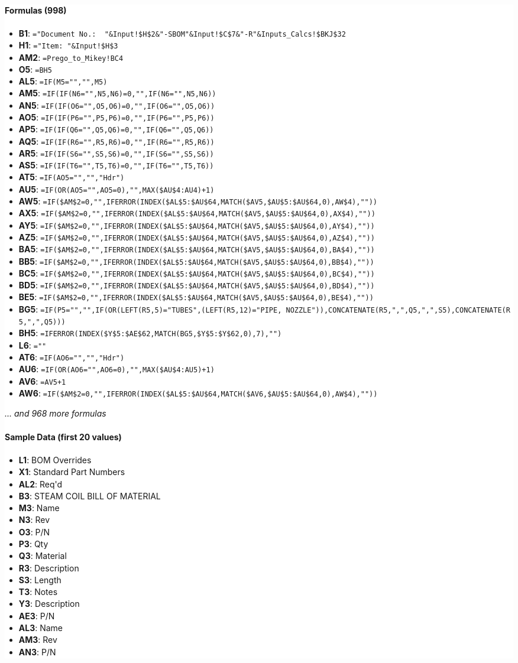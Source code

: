 #### Formulas (998)

- **B1**: `="Document No.:  "&Input!$H$2&"-SBOM"&Input!$C$7&"-R"&Inputs_Calcs!$BKJ$32`
- **H1**: `="Item: "&Input!$H$3`
- **AM2**: `=Prego_to_Mikey!BC4`
- **O5**: `=BH5`
- **AL5**: `=IF(M5="","",M5)`
- **AM5**: `=IF(IF(N6="",N5,N6)=0,"",IF(N6="",N5,N6))`
- **AN5**: `=IF(IF(O6="",O5,O6)=0,"",IF(O6="",O5,O6))`
- **AO5**: `=IF(IF(P6="",P5,P6)=0,"",IF(P6="",P5,P6))`
- **AP5**: `=IF(IF(Q6="",Q5,Q6)=0,"",IF(Q6="",Q5,Q6))`
- **AQ5**: `=IF(IF(R6="",R5,R6)=0,"",IF(R6="",R5,R6))`
- **AR5**: `=IF(IF(S6="",S5,S6)=0,"",IF(S6="",S5,S6))`
- **AS5**: `=IF(IF(T6="",T5,T6)=0,"",IF(T6="",T5,T6))`
- **AT5**: `=IF(AO5="","","Hdr")`
- **AU5**: `=IF(OR(AO5="",AO5=0),"",MAX($AU$4:AU4)+1)`
- **AW5**: `=IF($AM$2=0,"",IFERROR(INDEX($AL$5:$AU$64,MATCH($AV5,$AU$5:$AU$64,0),AW$4),""))`
- **AX5**: `=IF($AM$2=0,"",IFERROR(INDEX($AL$5:$AU$64,MATCH($AV5,$AU$5:$AU$64,0),AX$4),""))`
- **AY5**: `=IF($AM$2=0,"",IFERROR(INDEX($AL$5:$AU$64,MATCH($AV5,$AU$5:$AU$64,0),AY$4),""))`
- **AZ5**: `=IF($AM$2=0,"",IFERROR(INDEX($AL$5:$AU$64,MATCH($AV5,$AU$5:$AU$64,0),AZ$4),""))`
- **BA5**: `=IF($AM$2=0,"",IFERROR(INDEX($AL$5:$AU$64,MATCH($AV5,$AU$5:$AU$64,0),BA$4),""))`
- **BB5**: `=IF($AM$2=0,"",IFERROR(INDEX($AL$5:$AU$64,MATCH($AV5,$AU$5:$AU$64,0),BB$4),""))`
- **BC5**: `=IF($AM$2=0,"",IFERROR(INDEX($AL$5:$AU$64,MATCH($AV5,$AU$5:$AU$64,0),BC$4),""))`
- **BD5**: `=IF($AM$2=0,"",IFERROR(INDEX($AL$5:$AU$64,MATCH($AV5,$AU$5:$AU$64,0),BD$4),""))`
- **BE5**: `=IF($AM$2=0,"",IFERROR(INDEX($AL$5:$AU$64,MATCH($AV5,$AU$5:$AU$64,0),BE$4),""))`
- **BG5**: `=IF(P5="","",IF(OR(LEFT(R5,5)="TUBES",(LEFT(R5,12)="PIPE, NOZZLE")),CONCATENATE(R5,",",Q5,",",S5),CONCATENATE(R5,",",Q5)))`
- **BH5**: `=IFERROR(INDEX($Y$5:$AE$62,MATCH(BG5,$Y$5:$Y$62,0),7),"")`
- **L6**: `=""`
- **AT6**: `=IF(AO6="","","Hdr")`
- **AU6**: `=IF(OR(AO6="",AO6=0),"",MAX($AU$4:AU5)+1)`
- **AV6**: `=AV5+1`
- **AW6**: `=IF($AM$2=0,"",IFERROR(INDEX($AL$5:$AU$64,MATCH($AV6,$AU$5:$AU$64,0),AW$4),""))`

*... and 968 more formulas*

#### Sample Data (first 20 values)

- **L1**: BOM Overrides
- **X1**: Standard Part Numbers
- **AL2**: Req'd
- **B3**: STEAM COIL BILL OF MATERIAL
- **M3**: Name
- **N3**: Rev
- **O3**: P/N
- **P3**: Qty
- **Q3**: Material
- **R3**: Description
- **S3**: Length
- **T3**: Notes
- **Y3**: Description
- **AE3**: P/N
- **AL3**: Name
- **AM3**: Rev
- **AN3**: P/N
